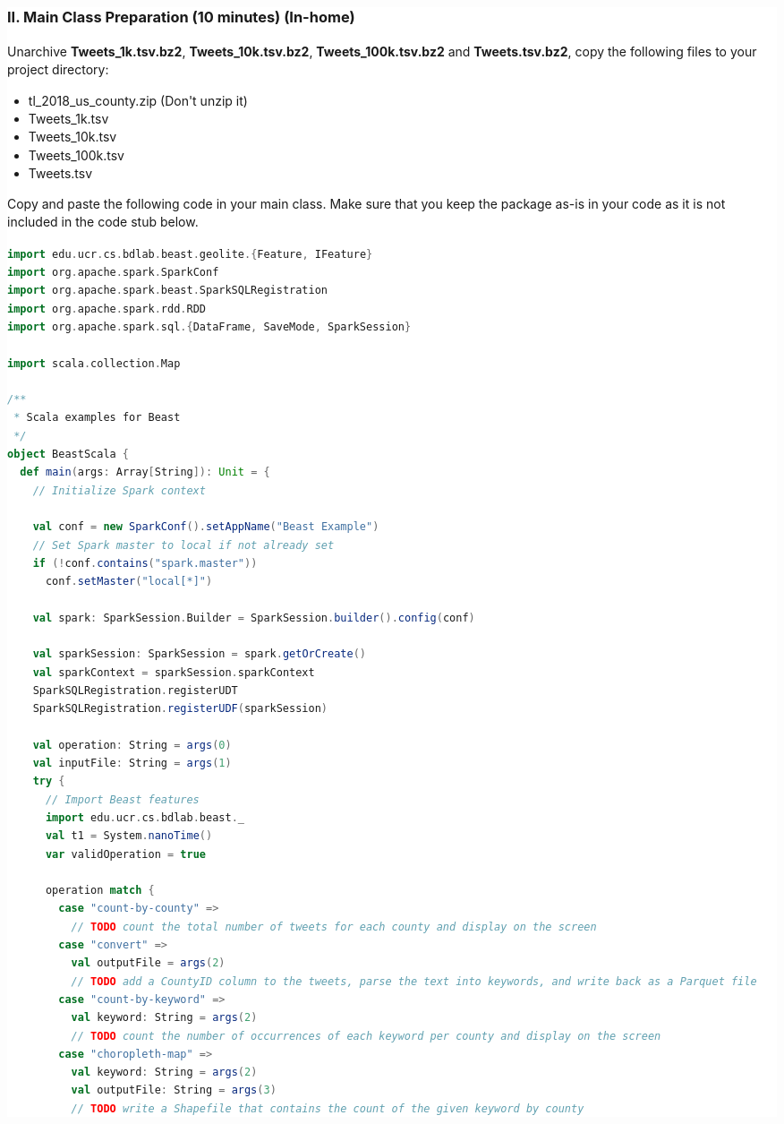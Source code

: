 ### II. Main Class Preparation (10 minutes) (In-home)

Unarchive **Tweets_1k.tsv.bz2**, **Tweets_10k.tsv.bz2**, **Tweets_100k.tsv.bz2** and **Tweets.tsv.bz2**, copy the following files to your project directory:

* tl_2018_us_county.zip (Don't unzip it)
* Tweets_1k.tsv
* Tweets_10k.tsv
* Tweets_100k.tsv
* Tweets.tsv

Copy and paste the following code in your main class. Make sure that you keep the package as-is in your code as it is not included in the code stub below.

```scala
import edu.ucr.cs.bdlab.beast.geolite.{Feature, IFeature}
import org.apache.spark.SparkConf
import org.apache.spark.beast.SparkSQLRegistration
import org.apache.spark.rdd.RDD
import org.apache.spark.sql.{DataFrame, SaveMode, SparkSession}

import scala.collection.Map

/**
 * Scala examples for Beast
 */
object BeastScala {
  def main(args: Array[String]): Unit = {
    // Initialize Spark context

    val conf = new SparkConf().setAppName("Beast Example")
    // Set Spark master to local if not already set
    if (!conf.contains("spark.master"))
      conf.setMaster("local[*]")

    val spark: SparkSession.Builder = SparkSession.builder().config(conf)

    val sparkSession: SparkSession = spark.getOrCreate()
    val sparkContext = sparkSession.sparkContext
    SparkSQLRegistration.registerUDT
    SparkSQLRegistration.registerUDF(sparkSession)

    val operation: String = args(0)
    val inputFile: String = args(1)
    try {
      // Import Beast features
      import edu.ucr.cs.bdlab.beast._
      val t1 = System.nanoTime()
      var validOperation = true

      operation match {
        case "count-by-county" =>
          // TODO count the total number of tweets for each county and display on the screen
        case "convert" =>
          val outputFile = args(2)
          // TODO add a CountyID column to the tweets, parse the text into keywords, and write back as a Parquet file
        case "count-by-keyword" =>
          val keyword: String = args(2)
          // TODO count the number of occurrences of each keyword per county and display on the screen
        case "choropleth-map" =>
          val keyword: String = args(2)
          val outputFile: String = args(3)
          // TODO write a Shapefile that contains the count of the given keyword by county
```